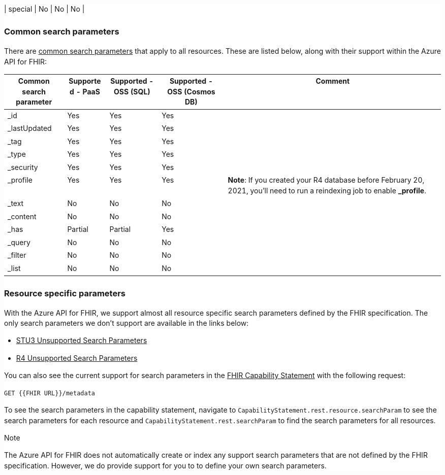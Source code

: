 |  special                   | No                   | No                        | No                              |

### Common search parameters

There are [common search parameters](https://www.hl7.org/fhir/search.html#all) that apply to all resources. These are listed below, along with their support within the Azure API for FHIR:

| **Common search parameter** | **Supported - PaaS** | **Supported - OSS (SQL)** | **Supported - OSS (Cosmos DB)** | **Comment**                    |
| --------------------------  | -------------------- | ------------------------- | ------------------------------- | ------------------------------ |
| _id                         | Yes                  | Yes                       | Yes                             |                                |
| _lastUpdated                | Yes                  | Yes                       | Yes                             |                                |
| _tag                        | Yes                  | Yes                       | Yes                             |                                | 
| _type                       | Yes                  | Yes                       | Yes                             |                                |
| _security                   | Yes                  | Yes                       | Yes                             |                                |
| _profile                    | Yes                  | Yes                       | Yes                             | **Note**: If you created your R4 database before February 20, 2021, you’ll need to run a reindexing job to enable **_profile**.                                                      |
| _text                       | No                   | No                        | No                              |                                |
| _content                    | No                   | No                        | No                              |                                |
| _has                        | Partial                   | Partial                        | Yes                              |                                |
| _query                      | No                   | No                        | No                              |                                |
| _filter                     | No                   | No                        | No                              |                                |
| _list                       | No                   | No                        | No                              |                                |

### Resource specific parameters

With the Azure API for FHIR, we support almost all resource specific search parameters defined by the FHIR specification. The only search parameters we don’t support are available in the links below:

* [STU3 Unsupported Search Parameters](https://github.com/microsoft/fhir-server/blob/main/src/Microsoft.Health.Fhir.Core/Data/Stu3/unsupported-search-parameters.json)

* [R4 Unsupported Search Parameters](https://github.com/microsoft/fhir-server/blob/main/src/Microsoft.Health.Fhir.Core/Data/R4/unsupported-search-parameters.json)

You can also see the current support for search parameters in the [FHIR Capability Statement](https://www.hl7.org/fhir/capabilitystatement.html) with the following request:

`GET {{FHIR URL}}/metadata`

To see the search parameters in the capability statement, navigate to `CapabilityStatement.rest.resource.searchParam` to see the search parameters for each resource and `CapabilityStatement.rest.searchParam` to find the search parameters for all resources.

> [!NOTE]
> The Azure API for FHIR does not automatically create or index any support search parameters that are not defined by the FHIR specification. However, we do provide support for you to to define your own search parameters.
